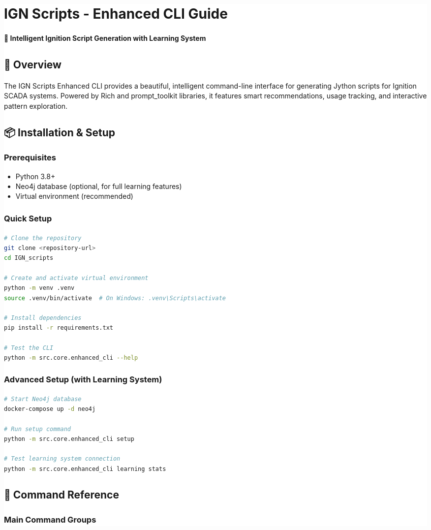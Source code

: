 # IGN Scripts - Enhanced CLI Guide

**🧠 Intelligent Ignition Script Generation with Learning System**

## 🚀 Overview

The IGN Scripts Enhanced CLI provides a beautiful, intelligent command-line interface for generating Jython scripts for Ignition SCADA systems. Powered by Rich and prompt_toolkit libraries, it features smart recommendations, usage tracking, and interactive pattern exploration.

## 📦 Installation & Setup

### Prerequisites
- Python 3.8+
- Neo4j database (optional, for full learning features)
- Virtual environment (recommended)

### Quick Setup
```bash
# Clone the repository
git clone <repository-url>
cd IGN_scripts

# Create and activate virtual environment
python -m venv .venv
source .venv/bin/activate  # On Windows: .venv\Scripts\activate

# Install dependencies
pip install -r requirements.txt

# Test the CLI
python -m src.core.enhanced_cli --help
```

### Advanced Setup (with Learning System)
```bash
# Start Neo4j database
docker-compose up -d neo4j

# Run setup command
python -m src.core.enhanced_cli setup

# Test learning system connection
python -m src.core.enhanced_cli learning stats
```

## 🎯 Command Reference

### Main Command Groups
